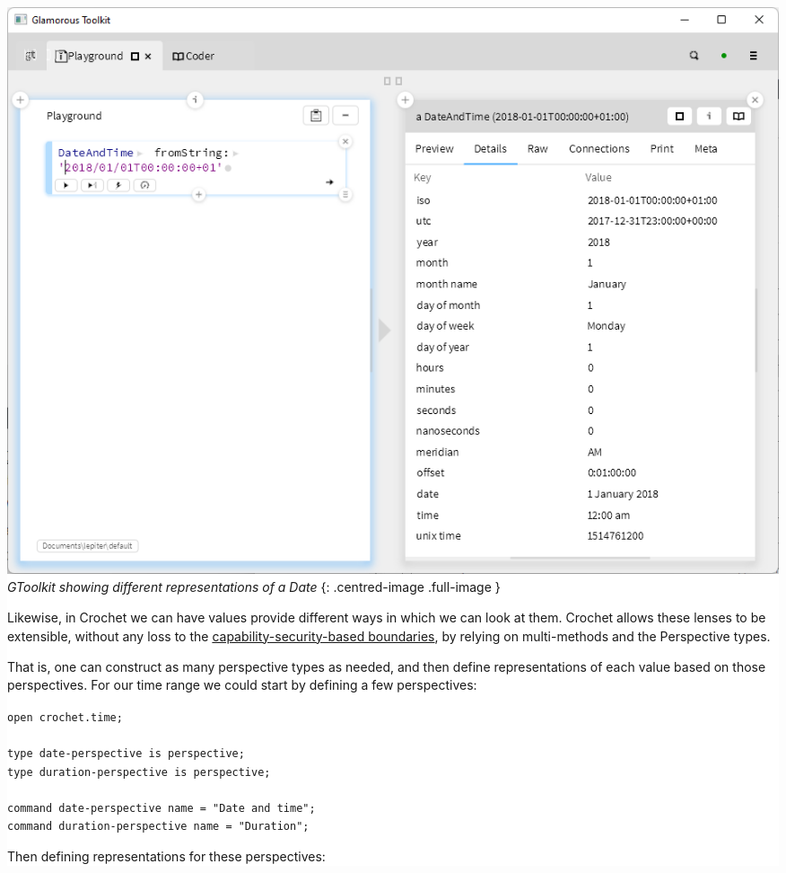 ![](/files/2022/02/gtoolkit.png)
*GToolkit showing different representations of a Date*
{: .centred-image .full-image }

Likewise, in Crochet we can have values provide different ways in which
we can look at them. Crochet allows these lenses to be extensible, without
any loss to the [capability-security-based boundaries][ocap], by relying on
multi-methods and the Perspective types.

That is, one can construct as many perspective types as needed, and then
define representations of each value based on those perspectives. For our
time range we could start by defining a few perspectives:

    open crochet.time;

    type date-perspective is perspective;
    type duration-perspective is perspective;
    
    command date-perspective name = "Date and time";
    command duration-perspective name = "Duration";

Then defining representations for these perspectives:


[replay]: https://www.replay.io/
[rr]: https://rr-project.org/
[effects]: https://crochet.qteati.me/docs/reference/system/effects/index.html
[ocap]: https://en.wikipedia.org/wiki/Object-capability_model
[early-smalltalk]: http://worrydream.com/EarlyHistoryOfSmalltalk/
[erlang-records]: https://www.erlang.org/doc/reference_manual/records.html
[ext-records]: https://www.microsoft.com/en-us/research/publication/extensible-records-with-scoped-labels/
[elm-records]: https://elm-lang.org/docs/syntax#records
[us]: https://citeseerx.ist.psu.edu/viewdoc/download?doi=10.1.1.56.7535&rep=rep1&type=pdf
[cop]: https://en.wikipedia.org/wiki/Subject-oriented_programming
[gtoolkit]: https://gtoolkit.com/
[evat]: http://www.erights.org/elib/concurrency/vat.html
[csp]: http://www.usingcsp.com/
[rx-observable]: https://rxjs.dev/guide/observable
[lucid]: https://en.wikipedia.org/wiki/Lucid_(programming_language)
[flapjax]: https://www.flapjax-lang.org/
[gen_statem]: https://www.erlang.org/doc/man/gen_statem.html
[lifting]: https://www.flapjax-lang.org/tutorial/
[todo]: https://github.com/qteatime/crochet/tree/main/examples/agata/todo-list
[widget-gallery]: https://github.com/qteatime/crochet/tree/main/examples/agata/widget-gallery
[chat]: https://github.com/qteatime/crochet/tree/main/examples/web-apis/ws-chat
[ghosts]: https://robotlolita.me/talks/konferense/
[handler-docs]: https://crochet.qteati.me/docs/reference/system/effects/handlers.html#reusable-handlers
[changelog]: https://github.com/qteatime/crochet/blob/main/CHANGELOG.md#0140---2022-02-25